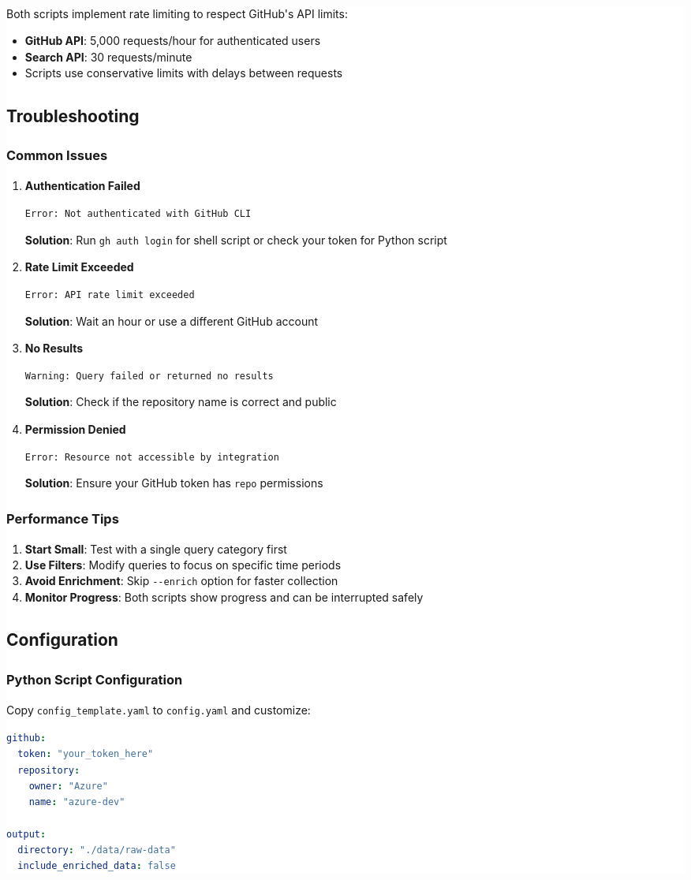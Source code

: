 Both scripts implement rate limiting to respect GitHub's API limits:

- **GitHub API**: 5,000 requests/hour for authenticated users
- **Search API**: 30 requests/minute
- Scripts use conservative limits with delays between requests

## Troubleshooting

### Common Issues

1. **Authentication Failed**
   ```
   Error: Not authenticated with GitHub CLI
   ```
   **Solution**: Run `gh auth login` for shell script or check your token for Python script

2. **Rate Limit Exceeded**
   ```
   Error: API rate limit exceeded
   ```
   **Solution**: Wait an hour or use a different GitHub account

3. **No Results**
   ```
   Warning: Query failed or returned no results
   ```
   **Solution**: Check if the repository name is correct and public

4. **Permission Denied**
   ```
   Error: Resource not accessible by integration
   ```
   **Solution**: Ensure your GitHub token has `repo` permissions

### Performance Tips

1. **Start Small**: Test with a single query category first
2. **Use Filters**: Modify queries to focus on specific time periods
3. **Avoid Enrichment**: Skip `--enrich` option for faster collection
4. **Monitor Progress**: Both scripts show progress and can be interrupted safely

## Configuration

### Python Script Configuration
Copy `config_template.yaml` to `config.yaml` and customize:

```yaml
github:
  token: "your_token_here"
  repository:
    owner: "Azure"
    name: "azure-dev"

output:
  directory: "./data/raw-data"
  include_enriched_data: false
```
